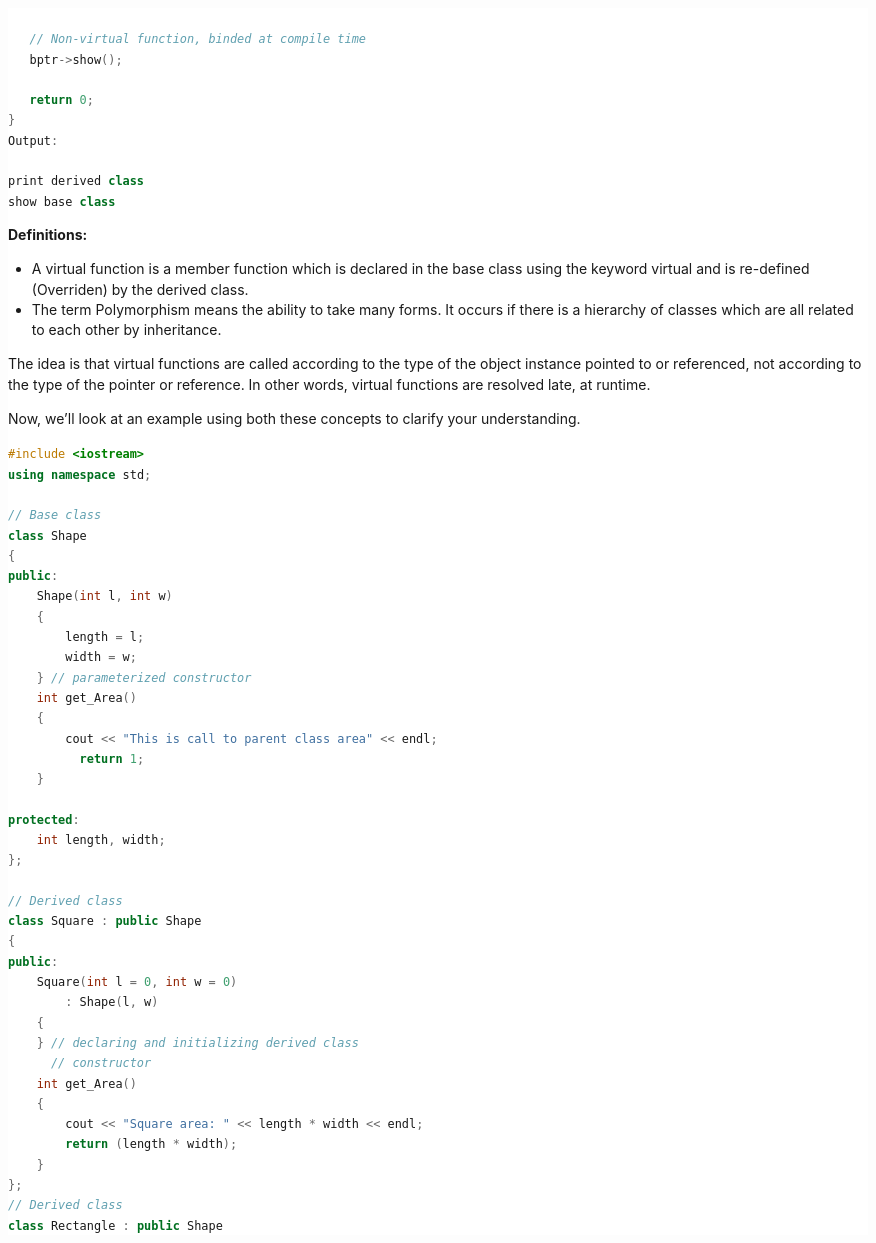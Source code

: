  ```cpp
       
    // Non-virtual function, binded at compile time
    bptr->show(); 
  
    return 0;
} 
Output:

print derived class
show base class
 ```
__Definitions:__
- A virtual function is a member function which is declared in the base class using the keyword virtual and is re-defined
 (Overriden) by the derived class.
- The term Polymorphism means the ability to take many forms. It occurs if there is a hierarchy of classes which are
 all related to each other by inheritance.
 
The idea is that virtual functions are called according to the type of the object instance pointed to or referenced, not according to the type of the pointer or reference.
In other words, virtual functions are resolved late, at runtime.
 
Now, we’ll look at an example using both these concepts to clarify your understanding.
```cpp
#include <iostream>
using namespace std;
 
// Base class
class Shape
{
public:
    Shape(int l, int w)
    {
        length = l;
        width = w;
    } // parameterized constructor
    int get_Area()
    {
        cout << "This is call to parent class area" << endl;
          return 1;
    }
 
protected:
    int length, width;
};
 
// Derived class
class Square : public Shape
{
public:
    Square(int l = 0, int w = 0)
        : Shape(l, w)
    {
    } // declaring and initializing derived class
      // constructor
    int get_Area()
    {
        cout << "Square area: " << length * width << endl;
        return (length * width);
    }
};
// Derived class
class Rectangle : public Shape
```